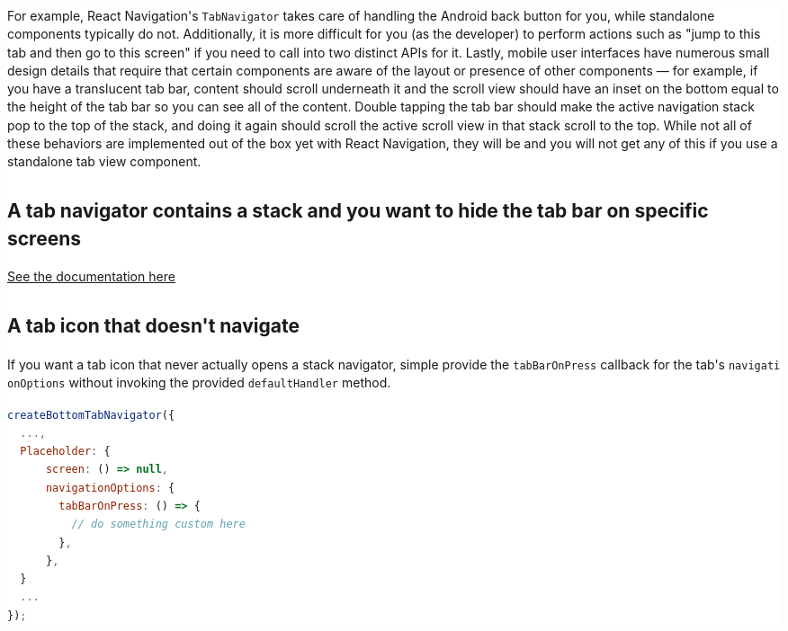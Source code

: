 For example, React Navigation's `TabNavigator` takes care of handling the Android back button for you, while standalone components typically do not. Additionally, it is more difficult for you (as the developer) to perform actions such as "jump to this tab and then go to this screen" if you need to call into two distinct APIs for it. Lastly, mobile user interfaces have numerous small design details that require that certain components are aware of the layout or presence of other components &mdash; for example, if you have a translucent tab bar, content should scroll underneath it and the scroll view should have an inset on the bottom equal to the height of the tab bar so you can see all of the content. Double tapping the tab bar should make the active navigation stack pop to the top of the stack, and doing it again should scroll the active scroll view in that stack scroll to the top. While not all of these behaviors are implemented out of the box yet with React Navigation, they will be and you will not get any of this if you use a standalone tab view component.

## A tab navigator contains a stack and you want to hide the tab bar on specific screens
[See the documentation here](navigation-options-resolution.html#a-tab-navigator-contains-a-stack-and-you-want-to-hide-the-tab-bar-on-specific-screens)

## A tab icon that doesn't navigate
If you want a tab icon that never actually opens a stack navigator, simple provide the `tabBarOnPress` callback for the tab's `navigationOptions` without invoking the provided `defaultHandler` method.

```js
createBottomTabNavigator({
  ...,
  Placeholder: {
      screen: () => null,
      navigationOptions: {
        tabBarOnPress: () => {
          // do something custom here
        },
      },
  }
  ...
});
```